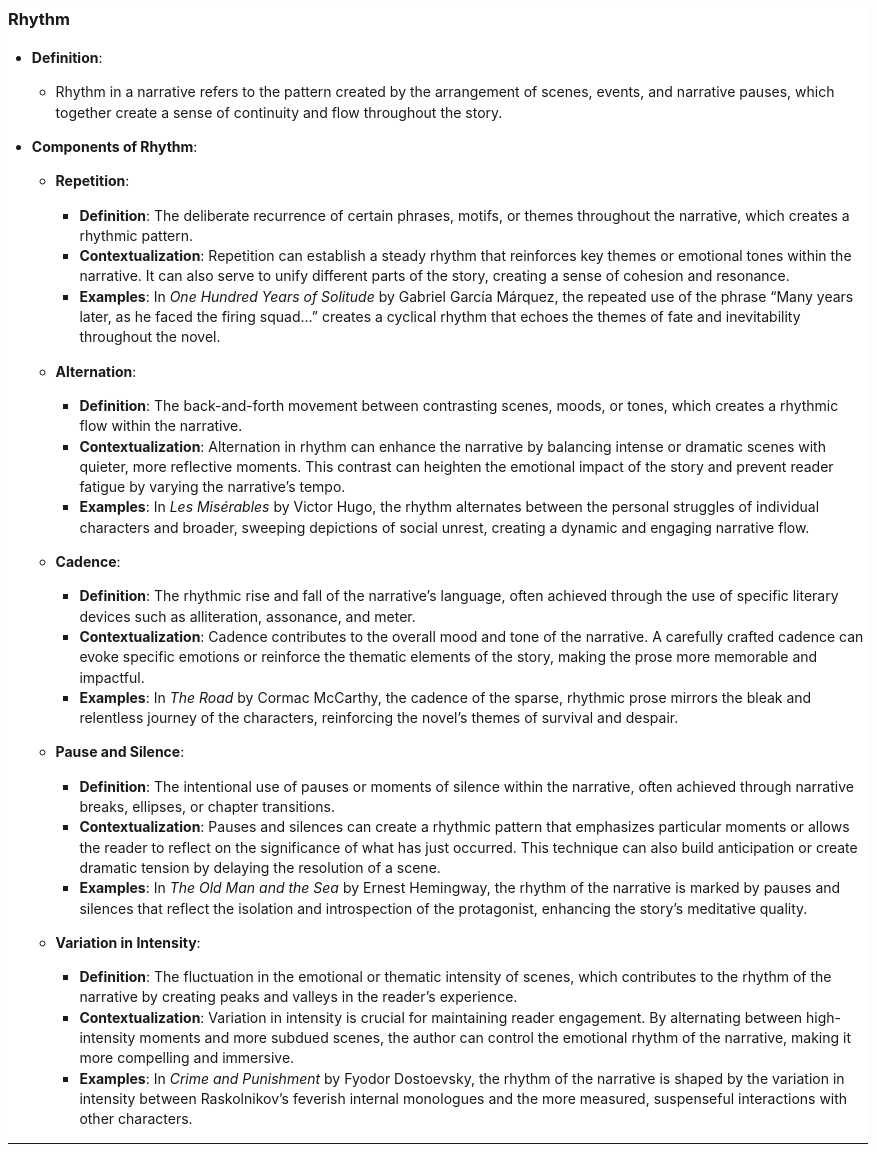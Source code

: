 ### **Rhythm**

- **Definition**: 
  - Rhythm in a narrative refers to the pattern created by the arrangement of scenes, events, and narrative pauses, which together create a sense of continuity and flow throughout the story.

- **Components of Rhythm**:
  - **Repetition**:
    - **Definition**: The deliberate recurrence of certain phrases, motifs, or themes throughout the narrative, which creates a rhythmic pattern.
    - **Contextualization**: Repetition can establish a steady rhythm that reinforces key themes or emotional tones within the narrative. It can also serve to unify different parts of the story, creating a sense of cohesion and resonance.
    - **Examples**: In *One Hundred Years of Solitude* by Gabriel García Márquez, the repeated use of the phrase “Many years later, as he faced the firing squad…” creates a cyclical rhythm that echoes the themes of fate and inevitability throughout the novel.

  - **Alternation**:
    - **Definition**: The back-and-forth movement between contrasting scenes, moods, or tones, which creates a rhythmic flow within the narrative.
    - **Contextualization**: Alternation in rhythm can enhance the narrative by balancing intense or dramatic scenes with quieter, more reflective moments. This contrast can heighten the emotional impact of the story and prevent reader fatigue by varying the narrative’s tempo.
    - **Examples**: In *Les Misérables* by Victor Hugo, the rhythm alternates between the personal struggles of individual characters and broader, sweeping depictions of social unrest, creating a dynamic and engaging narrative flow.

  - **Cadence**:
    - **Definition**: The rhythmic rise and fall of the narrative’s language, often achieved through the use of specific literary devices such as alliteration, assonance, and meter.
    - **Contextualization**: Cadence contributes to the overall mood and tone of the narrative. A carefully crafted cadence can evoke specific emotions or reinforce the thematic elements of the story, making the prose more memorable and impactful.
    - **Examples**: In *The Road* by Cormac McCarthy, the cadence of the sparse, rhythmic prose mirrors the bleak and relentless journey of the characters, reinforcing the novel’s themes of survival and despair.

  - **Pause and Silence**:
    - **Definition**: The intentional use of pauses or moments of silence within the narrative, often achieved through narrative breaks, ellipses, or chapter transitions.
    - **Contextualization**: Pauses and silences can create a rhythmic pattern that emphasizes particular moments or allows the reader to reflect on the significance of what has just occurred. This technique can also build anticipation or create dramatic tension by delaying the resolution of a scene.
    - **Examples**: In *The Old Man and the Sea* by Ernest Hemingway, the rhythm of the narrative is marked by pauses and silences that reflect the isolation and introspection of the protagonist, enhancing the story’s meditative quality.

  - **Variation in Intensity**:
    - **Definition**: The fluctuation in the emotional or thematic intensity of scenes, which contributes to the rhythm of the narrative by creating peaks and valleys in the reader’s experience.
    - **Contextualization**: Variation in intensity is crucial for maintaining reader engagement. By alternating between high-intensity moments and more subdued scenes, the author can control the emotional rhythm of the narrative, making it more compelling and immersive.
    - **Examples**: In *Crime and Punishment* by Fyodor Dostoevsky, the rhythm of the narrative is shaped by the variation in intensity between Raskolnikov’s feverish internal monologues and the more measured, suspenseful interactions with other characters.

---